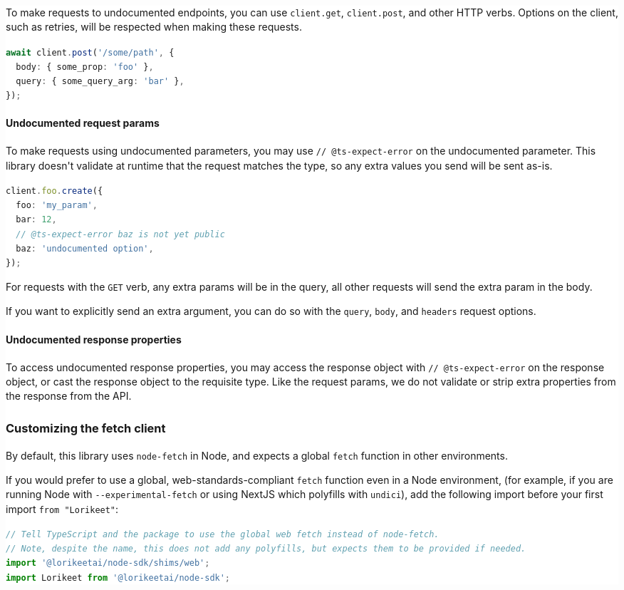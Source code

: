 To make requests to undocumented endpoints, you can use `client.get`, `client.post`, and other HTTP verbs.
Options on the client, such as retries, will be respected when making these requests.

```ts
await client.post('/some/path', {
  body: { some_prop: 'foo' },
  query: { some_query_arg: 'bar' },
});
```

#### Undocumented request params

To make requests using undocumented parameters, you may use `// @ts-expect-error` on the undocumented
parameter. This library doesn't validate at runtime that the request matches the type, so any extra values you
send will be sent as-is.

```ts
client.foo.create({
  foo: 'my_param',
  bar: 12,
  // @ts-expect-error baz is not yet public
  baz: 'undocumented option',
});
```

For requests with the `GET` verb, any extra params will be in the query, all other requests will send the
extra param in the body.

If you want to explicitly send an extra argument, you can do so with the `query`, `body`, and `headers` request
options.

#### Undocumented response properties

To access undocumented response properties, you may access the response object with `// @ts-expect-error` on
the response object, or cast the response object to the requisite type. Like the request params, we do not
validate or strip extra properties from the response from the API.

### Customizing the fetch client

By default, this library uses `node-fetch` in Node, and expects a global `fetch` function in other environments.

If you would prefer to use a global, web-standards-compliant `fetch` function even in a Node environment,
(for example, if you are running Node with `--experimental-fetch` or using NextJS which polyfills with `undici`),
add the following import before your first import `from "Lorikeet"`:

```ts
// Tell TypeScript and the package to use the global web fetch instead of node-fetch.
// Note, despite the name, this does not add any polyfills, but expects them to be provided if needed.
import '@lorikeetai/node-sdk/shims/web';
import Lorikeet from '@lorikeetai/node-sdk';
```
